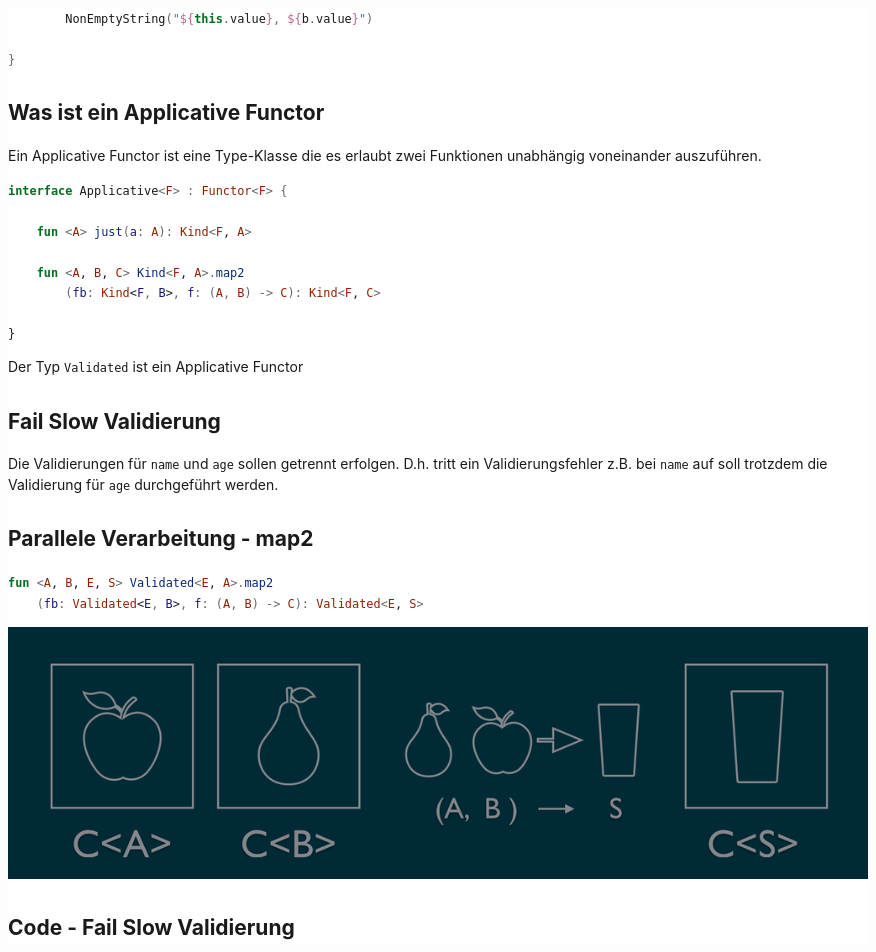 ```kotlin
        NonEmptyString("${this.value}, ${b.value}")

}

```


## Was ist ein Applicative Functor 
Ein Applicative Functor ist eine Type-Klasse die es erlaubt zwei Funktionen 
unabhängig voneinander auszuführen.

```kotlin
interface Applicative<F> : Functor<F> {

    fun <A> just(a: A): Kind<F, A>
    
    fun <A, B, C> Kind<F, A>.map2
        (fb: Kind<F, B>, f: (A, B) -> C): Kind<F, C>

}
```
Der Typ `Validated` ist ein Applicative Functor


## Fail Slow Validierung
Die Validierungen für `name` und `age` sollen getrennt erfolgen. D.h. tritt ein Validierungsfehler z.B. bei `name` auf 
soll trotzdem die Validierung für `age` durchgeführt werden.


## Parallele Verarbeitung - map2
```kotlin
fun <A, B, E, S> Validated<E, A>.map2
    (fb: Validated<E, B>, f: (A, B) -> C): Validated<E, S>
```
![map](./assets/map2.png)


## Code - Fail Slow Validierung
